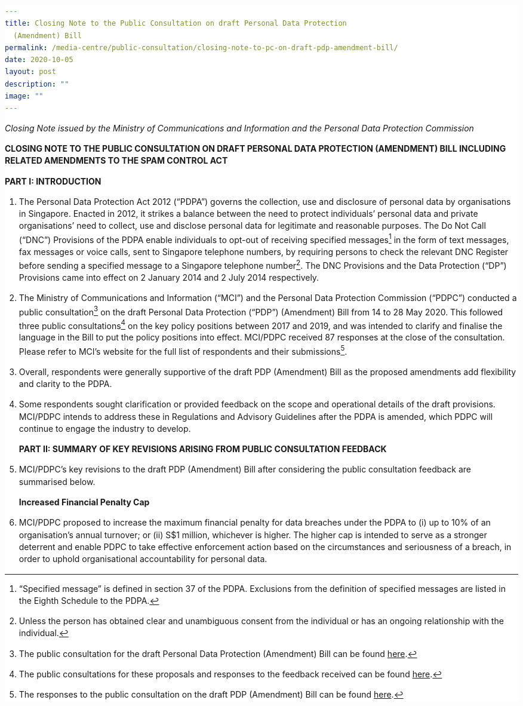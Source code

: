 ```yaml
---
title: Closing Note to the Public Consultation on draft Personal Data Protection
  (Amendment) Bill
permalink: /media-centre/public-consultation/closing-note-to-pc-on-draft-pdp-amendment-bill/
date: 2020-10-05
layout: post
description: ""
image: ""
---
```

*Closing Note issued by the Ministry of Communications and Information and the Personal Data Protection Commission*

**CLOSING NOTE TO THE PUBLIC CONSULTATION ON DRAFT PERSONAL DATA PROTECTION (AMENDMENT) BILL INCLUDING RELATED AMENDMENTS TO THE SPAM CONTROL ACT**

**PART I: INTRODUCTION**

1. The Personal Data Protection Act 2012 (“PDPA”) governs the collection, use and disclosure of personal data by organisations in Singapore. Enacted in 2012, it strikes a balance between the need to protect individuals’ personal data and private organisations’ need to collect, use and disclose personal data for legitimate and reasonable purposes. The Do Not Call (“DNC”) Provisions of the PDPA enable individuals to opt-out of receiving specified messages[^1] in the form of text messages, fax messages or voice calls, sent to Singapore telephone numbers, by requiring persons to check the relevant DNC Register before sending a specified message to a Singapore telephone number[^2]. The DNC Provisions and the Data Protection (“DP”) Provisions came into effect on 2 January 2014 and 2 July 2014 respectively.  
  
2. The Ministry of Communications and Information (“MCI”) and the Personal Data Protection Commission (“PDPC”) conducted a public consultation[^3] on the draft Personal Data Protection (“PDP”) (Amendment) Bill from 14 to 28 May 2020. This followed three public consultations[^4] on the key policy positions between 2017 and 2019, and was intended to clarify and finalise the language in the Bill to put the policy positions into effect. MCI/PDPC received 87 responses at the close of the consultation. Please refer to MCI’s website for the full list of respondents and their submissions[^5].  
  
3. Overall, respondents were generally supportive of the draft PDP (Amendment) Bill as the proposed amendments add flexibility and clarity to the PDPA.  
  
4. Some respondents sought clarification or provided feedback on the scope and operational details of the draft provisions. MCI/PDPC intends to address these in Regulations and Advisory Guidelines after the PDPA is amended, which PDPC will continue to engage the industry to develop.

    **PART II: SUMMARY OF KEY REVISIONS ARISING FROM PUBLIC CONSULTATION FEEDBACK**  
  
5. MCI/PDPC’s key revisions to the draft PDP (Amendment) Bill after considering the public consultation feedback are summarised below.  
  
    **Increased Financial Penalty Cap**  
  
6. MCI/PDPC proposed to increase the maximum financial penalty for data breaches under the PDPA to (i) up to 10% of an organisation’s annual turnover; or (ii) S$1 million, whichever is higher. The higher cap is intended to serve as a stronger deterrent and enable PDPC to take effective enforcement action based on the circumstances and seriousness of a breach, in order to uphold organisational accountability for personal data. 
  

[^1]: “Specified message” is defined in section 37 of the PDPA. Exclusions from the definition of specified messages are listed in the Eighth Schedule to the PDPA.  
[^2]: Unless the person has obtained clear and unambiguous consent from the individual or has an ongoing relationship with the individual.  
[^3]: The public consultation for the draft Personal Data Protection (Amendment) Bill can be found [here](media-centre/public-consultation/public-consultation-on-the-personal-data-protection-amendment-bill/).
[^4]: The public consultations for these proposals and responses to the feedback received can be found [here](https://www.pdpc.gov.sg/Guidelines-and-Consultation?type=public-consultations). 
[^5]: The responses to the public consultation on the draft PDP (Amendment) Bill can be found [here](media-centre/public-consultation/responses-on-draft-personal-data-protection-amendment-bill/).  
[^6]: Section 18(a) of the PDPA.